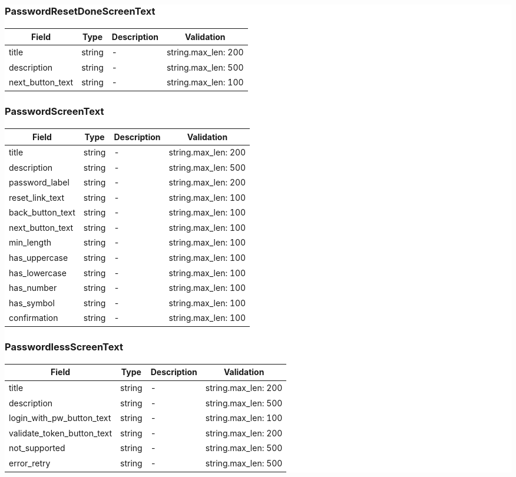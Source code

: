 


### PasswordResetDoneScreenText



| Field | Type | Description | Validation |
| ----- | ---- | ----------- | ----------- |
| title |  string | - | string.max_len: 200<br />  |
| description |  string | - | string.max_len: 500<br />  |
| next_button_text |  string | - | string.max_len: 100<br />  |




### PasswordScreenText



| Field | Type | Description | Validation |
| ----- | ---- | ----------- | ----------- |
| title |  string | - | string.max_len: 200<br />  |
| description |  string | - | string.max_len: 500<br />  |
| password_label |  string | - | string.max_len: 200<br />  |
| reset_link_text |  string | - | string.max_len: 100<br />  |
| back_button_text |  string | - | string.max_len: 100<br />  |
| next_button_text |  string | - | string.max_len: 100<br />  |
| min_length |  string | - | string.max_len: 100<br />  |
| has_uppercase |  string | - | string.max_len: 100<br />  |
| has_lowercase |  string | - | string.max_len: 100<br />  |
| has_number |  string | - | string.max_len: 100<br />  |
| has_symbol |  string | - | string.max_len: 100<br />  |
| confirmation |  string | - | string.max_len: 100<br />  |




### PasswordlessScreenText



| Field | Type | Description | Validation |
| ----- | ---- | ----------- | ----------- |
| title |  string | - | string.max_len: 200<br />  |
| description |  string | - | string.max_len: 500<br />  |
| login_with_pw_button_text |  string | - | string.max_len: 100<br />  |
| validate_token_button_text |  string | - | string.max_len: 200<br />  |
| not_supported |  string | - | string.max_len: 500<br />  |
| error_retry |  string | - | string.max_len: 500<br />  |
